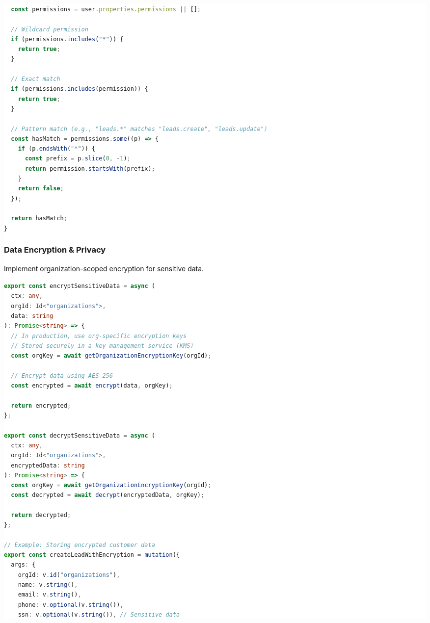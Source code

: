 ```typescript
  const permissions = user.properties.permissions || [];

  // Wildcard permission
  if (permissions.includes("*")) {
    return true;
  }

  // Exact match
  if (permissions.includes(permission)) {
    return true;
  }

  // Pattern match (e.g., "leads.*" matches "leads.create", "leads.update")
  const hasMatch = permissions.some((p) => {
    if (p.endsWith("*")) {
      const prefix = p.slice(0, -1);
      return permission.startsWith(prefix);
    }
    return false;
  });

  return hasMatch;
}
```

### Data Encryption & Privacy

Implement organization-scoped encryption for sensitive data.

```typescript
export const encryptSensitiveData = async (
  ctx: any,
  orgId: Id<"organizations">,
  data: string
): Promise<string> => {
  // In production, use org-specific encryption keys
  // Stored securely in a key management service (KMS)
  const orgKey = await getOrganizationEncryptionKey(orgId);

  // Encrypt data using AES-256
  const encrypted = await encrypt(data, orgKey);

  return encrypted;
};

export const decryptSensitiveData = async (
  ctx: any,
  orgId: Id<"organizations">,
  encryptedData: string
): Promise<string> => {
  const orgKey = await getOrganizationEncryptionKey(orgId);
  const decrypted = await decrypt(encryptedData, orgKey);

  return decrypted;
};

// Example: Storing encrypted customer data
export const createLeadWithEncryption = mutation({
  args: {
    orgId: v.id("organizations"),
    name: v.string(),
    email: v.string(),
    phone: v.optional(v.string()),
    ssn: v.optional(v.string()), // Sensitive data
```